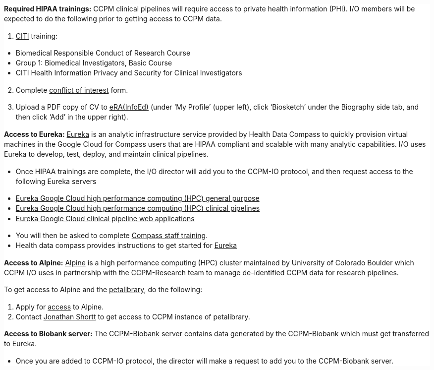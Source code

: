 **Required HIPAA trainings:**
CCPM clinical pipelines will require access to private health information (PHI). I/O members will be expected to do the following prior to getting access to CCPM data.

1. [CITI](https://www.citiprogram.org/) training:

+ Biomedical Responsible Conduct of Research Course
+ Group 1: Biomedical Investigators, Basic Course
+ CITI Health Information Privacy and Security for Clinical Investigators

2. Complete [conflict of interest](https://research.cuanschutz.edu/regulatory-compliance/home/conflict-of-interest/coi-home#ft-coi-form-0) form.

3. Upload a PDF copy of CV to [eRA(InfoEd)](https://era.cu.edu/login.asp) (under ‘My Profile’ (upper left), click ‘Biosketch’ under the Biography side tab, and then click ‘Add’ in the upper right). 

**Access to Eureka:**
[Eureka](https://research.cuanschutz.edu/healthdatacompass/home/eureka-cloud-analytics) is an analytic infrastructure service provided by Health Data Compass to quickly provision virtual machines in the Google Cloud for Compass users that are HIPAA compliant and scalable with many analytic capabilities.
I/O uses Eureka to develop, test, deploy, and maintain clinical pipelines.

- Once HIPAA trainings are complete, the I/O director will add you to the CCPM-IO protocol, and then request access to the following Eureka servers

+ [Eureka Google Cloud high performance computing (HPC) general purpose](https://hdcekaprodio1-app-1.hdcuser.org/)
+ [Eureka Google Cloud high performance computing (HPC) clinical pipelines](https://hdcekaprodcart2-app-1.hdcuser.org/)
+ [Eureka Google Cloud clinical pipeline web applications](https://hdcekaprodio2-app-1.hdcuser.org/)

- You will then be asked to complete [Compass staff training](https://olucdenver.sharepoint.com/compass/team/SitePages/Compass-Staff-Training-Dashboard.aspx?CT=1699638580421&OR=OWA-NT&CID=d9447a09-20ff-7b7e-eb2e-ec606c132b00).
- Health data compass provides instructions to get started for [Eureka](https://olucdenver.sharepoint.com/:w:/g/compass/leafbeta/ES-UlTv6AJZBpWOYS_oStG4BOPsqC5FMobwg-KDu0FpmUA?e=Msdkhs)

**Access to Alpine:**
[Alpine](https://curc.readthedocs.io/en/latest/clusters/alpine/index.html) is a high performance computing (HPC) cluster maintained by University of Colorado Boulder which CCPM I/O uses in partnership with the CCPM-Research team to manage de-identified CCPM data for research pipelines.

To get access to Alpine and the [petalibrary](https://curc.readthedocs.io/en/latest/storage/petalibrary/index.html), do the following:

1) Apply for [access](https://ucdenverdata.formstack.com/forms/alpine_eua_and_intake) to Alpine.
2) Contact [Jonathan Shortt](jonathan.shortt@cuanschutz.edu) to get access to CCPM instance of petalibrary.

**Access to Biobank server:**
The [CCPM-Biobank server](pcifs334.ucdenver.pvt/biobank$) contains data generated by the CCPM-Biobank which must get transferred to Eureka.

- Once you are added to CCPM-IO protocol, the director will make a request to add you to the CCPM-Biobank server.
